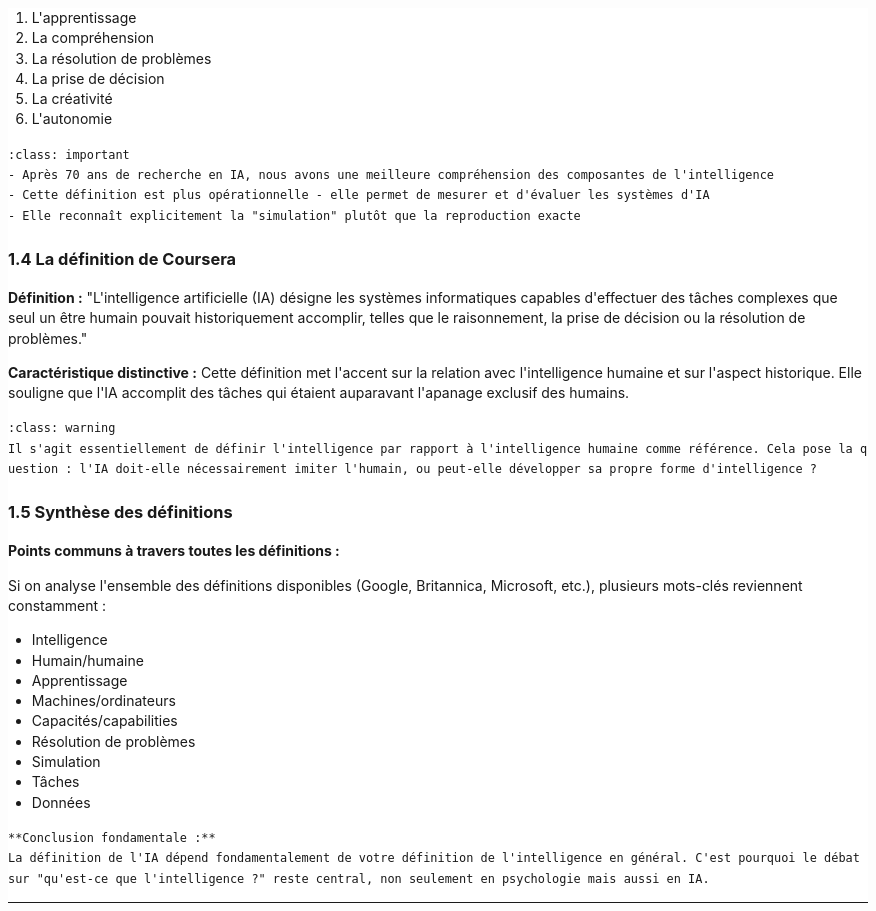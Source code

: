 1. L'apprentissage
2. La compréhension
3. La résolution de problèmes
4. La prise de décision
5. La créativité
6. L'autonomie

```{admonition} Pourquoi cette évolution ?
:class: important
- Après 70 ans de recherche en IA, nous avons une meilleure compréhension des composantes de l'intelligence
- Cette définition est plus opérationnelle - elle permet de mesurer et d'évaluer les systèmes d'IA
- Elle reconnaît explicitement la "simulation" plutôt que la reproduction exacte
```

### 1.4 La définition de Coursera

**Définition :** "L'intelligence artificielle (IA) désigne les systèmes informatiques capables d'effectuer des tâches complexes que seul un être humain pouvait historiquement accomplir, telles que le raisonnement, la prise de décision ou la résolution de problèmes."

**Caractéristique distinctive :**
Cette définition met l'accent sur la relation avec l'intelligence humaine et sur l'aspect historique. Elle souligne que l'IA accomplit des tâches qui étaient auparavant l'apanage exclusif des humains.

```{admonition} Implication psychologique importante
:class: warning
Il s'agit essentiellement de définir l'intelligence par rapport à l'intelligence humaine comme référence. Cela pose la question : l'IA doit-elle nécessairement imiter l'humain, ou peut-elle développer sa propre forme d'intelligence ?
```

### 1.5 Synthèse des définitions

**Points communs à travers toutes les définitions :**

Si on analyse l'ensemble des définitions disponibles (Google, Britannica, Microsoft, etc.), plusieurs mots-clés reviennent constamment :

- Intelligence
- Humain/humaine
- Apprentissage
- Machines/ordinateurs
- Capacités/capabilities
- Résolution de problèmes
- Simulation
- Tâches
- Données

```{important}
**Conclusion fondamentale :**
La définition de l'IA dépend fondamentalement de votre définition de l'intelligence en général. C'est pourquoi le débat sur "qu'est-ce que l'intelligence ?" reste central, non seulement en psychologie mais aussi en IA.
```

---